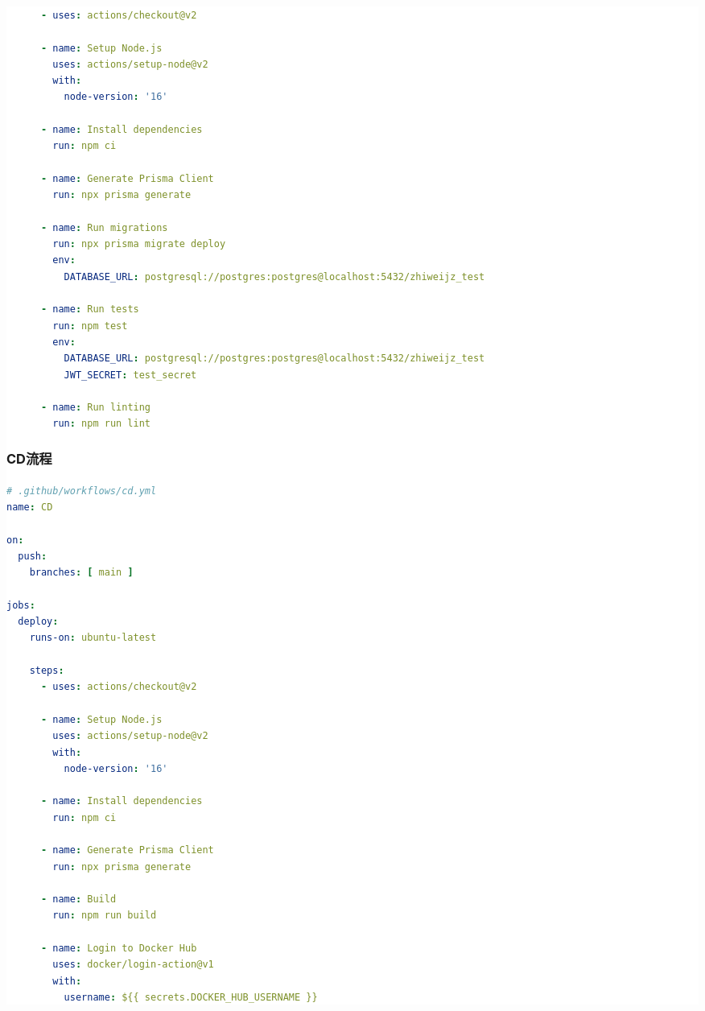 ```yaml
      - uses: actions/checkout@v2
      
      - name: Setup Node.js
        uses: actions/setup-node@v2
        with:
          node-version: '16'
          
      - name: Install dependencies
        run: npm ci
        
      - name: Generate Prisma Client
        run: npx prisma generate
        
      - name: Run migrations
        run: npx prisma migrate deploy
        env:
          DATABASE_URL: postgresql://postgres:postgres@localhost:5432/zhiweijz_test
          
      - name: Run tests
        run: npm test
        env:
          DATABASE_URL: postgresql://postgres:postgres@localhost:5432/zhiweijz_test
          JWT_SECRET: test_secret
          
      - name: Run linting
        run: npm run lint
```

### CD流程

```yaml
# .github/workflows/cd.yml
name: CD

on:
  push:
    branches: [ main ]
    
jobs:
  deploy:
    runs-on: ubuntu-latest
    
    steps:
      - uses: actions/checkout@v2
      
      - name: Setup Node.js
        uses: actions/setup-node@v2
        with:
          node-version: '16'
          
      - name: Install dependencies
        run: npm ci
        
      - name: Generate Prisma Client
        run: npx prisma generate
        
      - name: Build
        run: npm run build
        
      - name: Login to Docker Hub
        uses: docker/login-action@v1
        with:
          username: ${{ secrets.DOCKER_HUB_USERNAME }}
```
